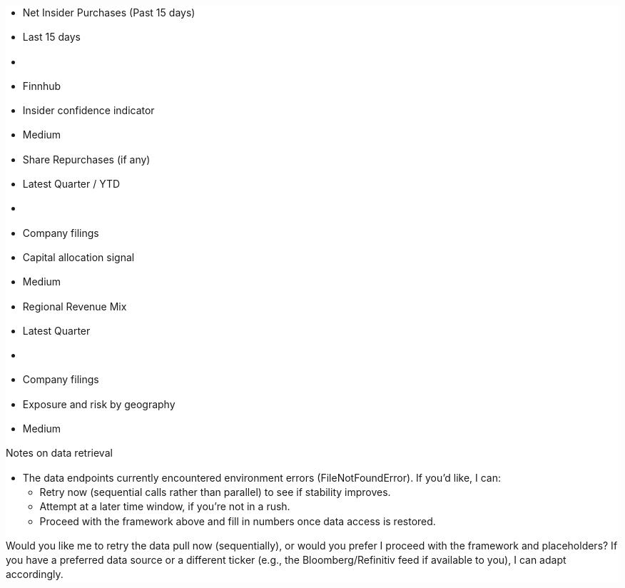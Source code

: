 - Net Insider Purchases (Past 15 days)
- Last 15 days
- 
- Finnhub
- Insider confidence indicator
- Medium

- Share Repurchases (if any)
- Latest Quarter / YTD
- 
- Company filings
- Capital allocation signal
- Medium

- Regional Revenue Mix
- Latest Quarter
- 
- Company filings
- Exposure and risk by geography
- Medium

Notes on data retrieval
- The data endpoints currently encountered environment errors (FileNotFoundError). If you’d like, I can:
  - Retry now (sequential calls rather than parallel) to see if stability improves.
  - Attempt at a later time window, if you’re not in a rush.
  - Proceed with the framework above and fill in numbers once data access is restored.

Would you like me to retry the data pull now (sequentially), or would you prefer I proceed with the framework and placeholders? If you have a preferred data source or a different ticker (e.g., the Bloomberg/Refinitiv feed if available to you), I can adapt accordingly.